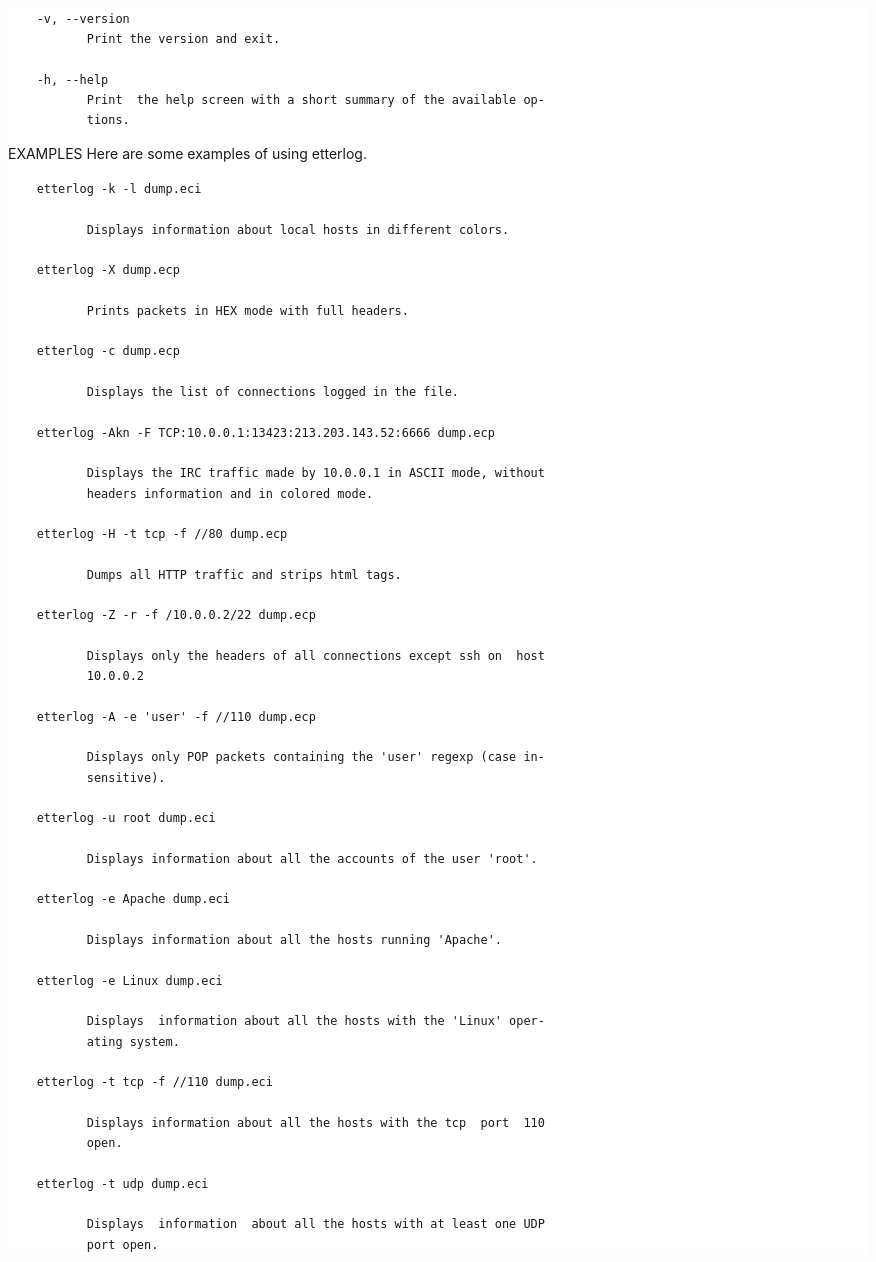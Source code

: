         -v, --version
               Print the version and exit.
 
        -h, --help
               Print  the help screen with a short summary of the available op-
               tions.
 
 EXAMPLES
        Here are some examples of using etterlog.
 
        etterlog -k -l dump.eci
 
               Displays information about local hosts in different colors.
 
        etterlog -X dump.ecp
 
               Prints packets in HEX mode with full headers.
 
        etterlog -c dump.ecp
 
               Displays the list of connections logged in the file.
 
        etterlog -Akn -F TCP:10.0.0.1:13423:213.203.143.52:6666 dump.ecp
 
               Displays the IRC traffic made by 10.0.0.1 in ASCII mode, without
               headers information and in colored mode.
 
        etterlog -H -t tcp -f //80 dump.ecp
 
               Dumps all HTTP traffic and strips html tags.
 
        etterlog -Z -r -f /10.0.0.2/22 dump.ecp
 
               Displays only the headers of all connections except ssh on  host
               10.0.0.2
 
        etterlog -A -e 'user' -f //110 dump.ecp
 
               Displays only POP packets containing the 'user' regexp (case in-
               sensitive).
 
        etterlog -u root dump.eci
 
               Displays information about all the accounts of the user 'root'.
 
        etterlog -e Apache dump.eci
 
               Displays information about all the hosts running 'Apache'.
 
        etterlog -e Linux dump.eci
 
               Displays  information about all the hosts with the 'Linux' oper-
               ating system.
 
        etterlog -t tcp -f //110 dump.eci
 
               Displays information about all the hosts with the tcp  port  110
               open.
 
        etterlog -t udp dump.eci
 
               Displays  information  about all the hosts with at least one UDP
               port open.
 